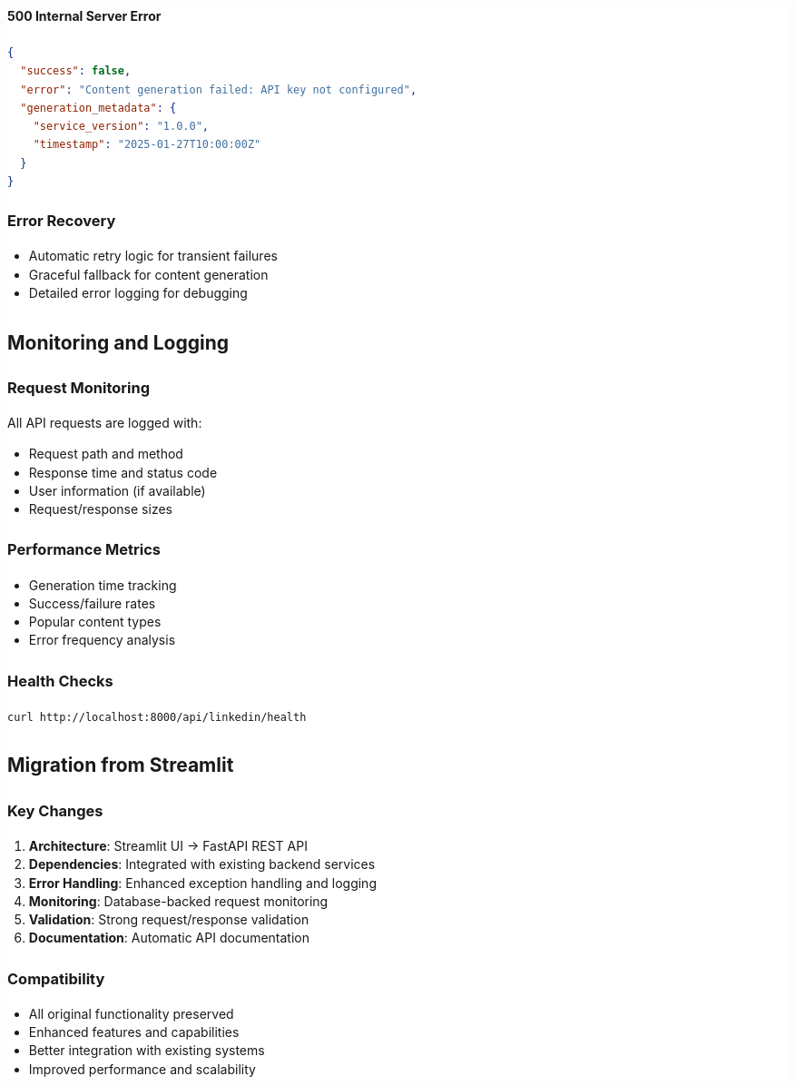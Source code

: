 #### 500 Internal Server Error
```json
{
  "success": false,
  "error": "Content generation failed: API key not configured",
  "generation_metadata": {
    "service_version": "1.0.0",
    "timestamp": "2025-01-27T10:00:00Z"
  }
}
```

### Error Recovery
- Automatic retry logic for transient failures
- Graceful fallback for content generation
- Detailed error logging for debugging

## Monitoring and Logging

### Request Monitoring
All API requests are logged with:
- Request path and method
- Response time and status code
- User information (if available)
- Request/response sizes

### Performance Metrics
- Generation time tracking
- Success/failure rates
- Popular content types
- Error frequency analysis

### Health Checks
```bash
curl http://localhost:8000/api/linkedin/health
```

## Migration from Streamlit

### Key Changes

1. **Architecture**: Streamlit UI → FastAPI REST API
2. **Dependencies**: Integrated with existing backend services
3. **Error Handling**: Enhanced exception handling and logging
4. **Monitoring**: Database-backed request monitoring
5. **Validation**: Strong request/response validation
6. **Documentation**: Automatic API documentation

### Compatibility
- All original functionality preserved
- Enhanced features and capabilities
- Better integration with existing systems
- Improved performance and scalability
